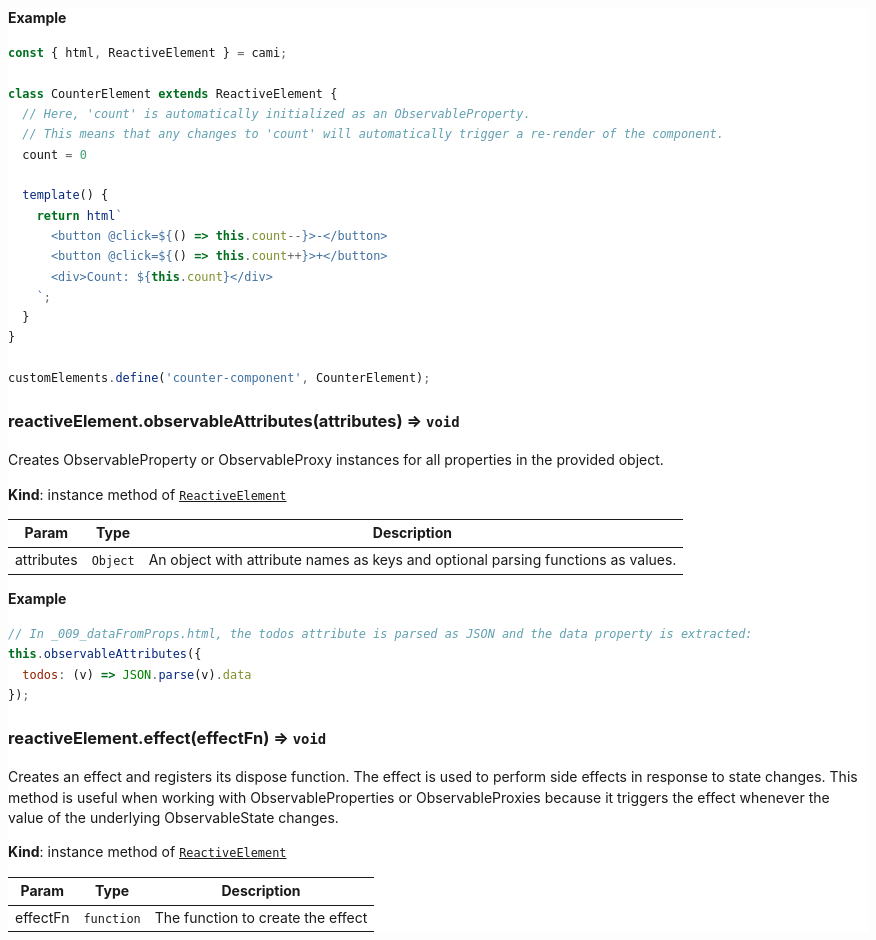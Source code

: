**Example**  
```javascript
const { html, ReactiveElement } = cami;

class CounterElement extends ReactiveElement {
  // Here, 'count' is automatically initialized as an ObservableProperty.
  // This means that any changes to 'count' will automatically trigger a re-render of the component.
  count = 0

  template() {
    return html`
      <button @click=${() => this.count--}>-</button>
      <button @click=${() => this.count++}>+</button>
      <div>Count: ${this.count}</div>
    `;
  }
}

customElements.define('counter-component', CounterElement);
```
<a name="ReactiveElement+observableAttributes"></a>

### reactiveElement.observableAttributes(attributes) ⇒ <code>void</code>
Creates ObservableProperty or ObservableProxy instances for all properties in the provided object.

**Kind**: instance method of [<code>ReactiveElement</code>](#ReactiveElement)  

| Param | Type | Description |
| --- | --- | --- |
| attributes | <code>Object</code> | An object with attribute names as keys and optional parsing functions as values. |

**Example**  
```js
// In _009_dataFromProps.html, the todos attribute is parsed as JSON and the data property is extracted:
this.observableAttributes({
  todos: (v) => JSON.parse(v).data
});
```
<a name="ReactiveElement+effect"></a>

### reactiveElement.effect(effectFn) ⇒ <code>void</code>
Creates an effect and registers its dispose function. The effect is used to perform side effects in response to state changes.
This method is useful when working with ObservableProperties or ObservableProxies because it triggers the effect whenever the value of the underlying ObservableState changes.

**Kind**: instance method of [<code>ReactiveElement</code>](#ReactiveElement)  

| Param | Type | Description |
| --- | --- | --- |
| effectFn | <code>function</code> | The function to create the effect |
